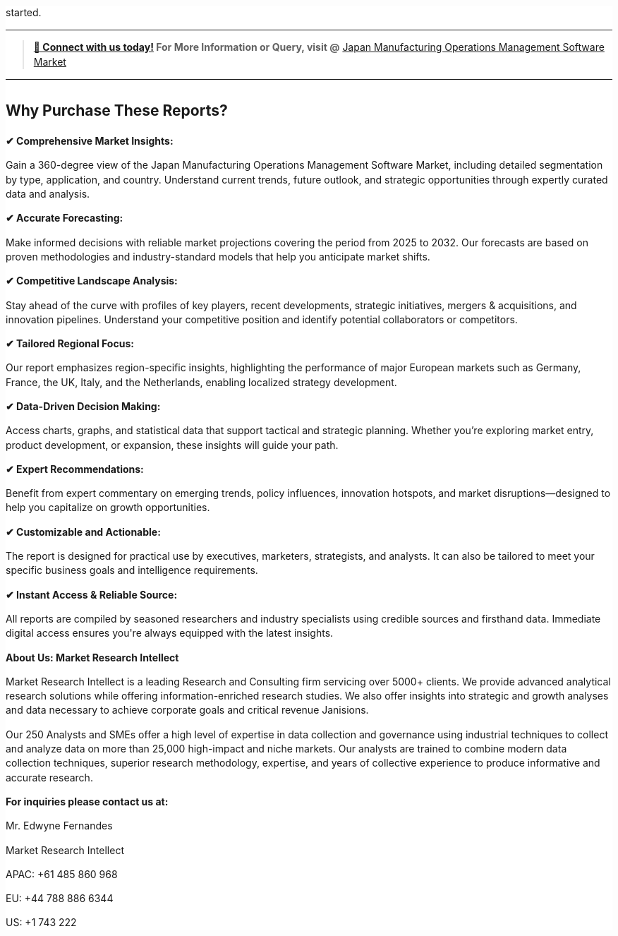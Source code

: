started.</p><hr /><blockquote><p><span class="font-[700]"><strong><a href="https://www.marketresearchintellect.com/product/global-manufacturing-operations-management-software-market-size-and-forecast/?utm_source=Linkedin&utm_medium=019">📩 Connect with us today!</a> For More Information or Query, visit&nbsp;@</strong>&nbsp;</span><span class="font-[700]"><a href="https://www.marketresearchintellect.com/product/global-manufacturing-operations-management-software-market-size-and-forecast/?utm_source=Linkedin&utm_medium=019" target="_blank" data-tracking-control-name="article-ssr-frontend-pulse_little-text-block" data-tracking-will-navigate="" data-test-link="">Japan Manufacturing Operations Management Software Market</a></span></p></blockquote><hr /><h2>Why Purchase These Reports?</h2><p><strong>✔ Comprehensive Market Insights:</strong></p><p>Gain a 360-degree view of the Japan Manufacturing Operations Management Software Market, including detailed segmentation by type, application, and country. Understand current trends, future outlook, and strategic opportunities through expertly curated data and analysis.</p><p><strong>✔ Accurate Forecasting:</strong></p><p>Make informed decisions with reliable market projections covering the period from 2025 to 2032. Our forecasts are based on proven methodologies and industry-standard models that help you anticipate market shifts.</p><p><strong>✔ Competitive Landscape Analysis:</strong></p><p>Stay ahead of the curve with profiles of key players, recent developments, strategic initiatives, mergers &amp; acquisitions, and innovation pipelines. Understand your competitive position and identify potential collaborators or competitors.</p><p><strong>✔ Tailored Regional Focus:</strong></p><p>Our report emphasizes region-specific insights, highlighting the performance of major European markets such as Germany, France, the UK, Italy, and the Netherlands, enabling localized strategy development.</p><p><strong>✔ Data-Driven Decision Making:</strong></p><p>Access charts, graphs, and statistical data that support tactical and strategic planning. Whether you&rsquo;re exploring market entry, product development, or expansion, these insights will guide your path.</p><p><strong>✔ Expert Recommendations:</strong></p><p>Benefit from expert commentary on emerging trends, policy influences, innovation hotspots, and market disruptions&mdash;designed to help you capitalize on growth opportunities.</p><p><strong>✔ Customizable and Actionable:</strong></p><p>The report is designed for practical use by executives, marketers, strategists, and analysts. It can also be tailored to meet your specific business goals and intelligence requirements.</p><p><strong>✔ Instant Access &amp; Reliable Source:</strong></p><p>All reports are compiled by seasoned researchers and industry specialists using credible sources and firsthand data. Immediate digital access ensures you're always equipped with the latest insights.</p><p><strong><span class="font-[700]">About Us: Market Research Intellect</span></strong></p><p><span class="">Market Research Intellect is a leading Research and Consulting firm servicing over 5000+ clients. We provide advanced analytical research solutions while offering information-enriched research studies.&nbsp;</span>We also offer insights into strategic and growth analyses and data necessary to achieve corporate goals and critical revenue Janisions.</p><p><span class="">Our 250 Analysts and SMEs offer a high level of expertise in data collection and governance using industrial techniques to collect and analyze data on more than 25,000 high-impact and niche markets. Our analysts are trained to combine modern data collection techniques, superior research methodology, expertise, and years of collective experience to produce informative and accurate research.</span></p><p><strong>For inquiries please contact us at:</strong></p><p>Mr. Edwyne Fernandes</p><p>Market Research Intellect</p><p>APAC: +61 485 860 968</p><p>EU: +44 788 886 6344</p><p>US: +1 743 222